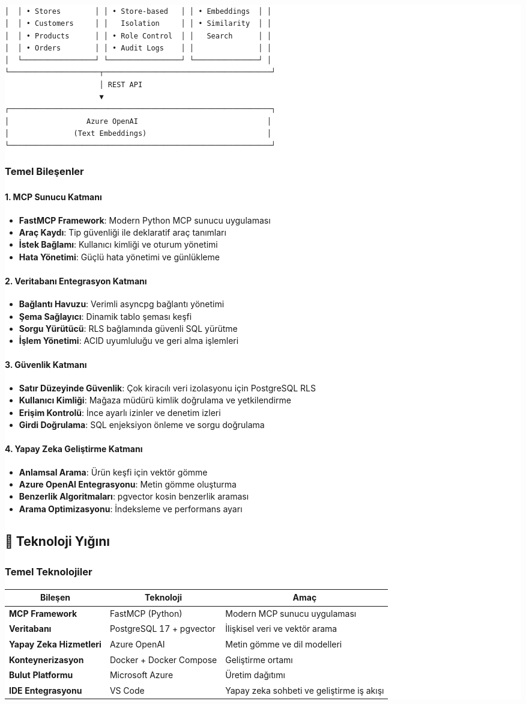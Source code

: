 ```
│  │ • Stores        │ │ • Store-based   │ │ • Embeddings  │ │
│  │ • Customers     │ │   Isolation     │ │ • Similarity  │ │
│  │ • Products      │ │ • Role Control  │ │   Search      │ │
│  │ • Orders        │ │ • Audit Logs    │ │               │ │
│  └─────────────────┘ └─────────────────┘ └───────────────┘ │
└─────────────────────┬───────────────────────────────────────┘
                      │ REST API
                      ▼
┌─────────────────────────────────────────────────────────────┐
│                  Azure OpenAI                              │
│               (Text Embeddings)                            │
└─────────────────────────────────────────────────────────────┘
```

### Temel Bileşenler

#### **1. MCP Sunucu Katmanı**
- **FastMCP Framework**: Modern Python MCP sunucu uygulaması
- **Araç Kaydı**: Tip güvenliği ile deklaratif araç tanımları
- **İstek Bağlamı**: Kullanıcı kimliği ve oturum yönetimi
- **Hata Yönetimi**: Güçlü hata yönetimi ve günlükleme

#### **2. Veritabanı Entegrasyon Katmanı**
- **Bağlantı Havuzu**: Verimli asyncpg bağlantı yönetimi
- **Şema Sağlayıcı**: Dinamik tablo şeması keşfi
- **Sorgu Yürütücü**: RLS bağlamında güvenli SQL yürütme
- **İşlem Yönetimi**: ACID uyumluluğu ve geri alma işlemleri

#### **3. Güvenlik Katmanı**
- **Satır Düzeyinde Güvenlik**: Çok kiracılı veri izolasyonu için PostgreSQL RLS
- **Kullanıcı Kimliği**: Mağaza müdürü kimlik doğrulama ve yetkilendirme
- **Erişim Kontrolü**: İnce ayarlı izinler ve denetim izleri
- **Girdi Doğrulama**: SQL enjeksiyon önleme ve sorgu doğrulama

#### **4. Yapay Zeka Geliştirme Katmanı**
- **Anlamsal Arama**: Ürün keşfi için vektör gömme
- **Azure OpenAI Entegrasyonu**: Metin gömme oluşturma
- **Benzerlik Algoritmaları**: pgvector kosin benzerlik araması
- **Arama Optimizasyonu**: İndeksleme ve performans ayarı

## 🔧 Teknoloji Yığını

### Temel Teknolojiler

| **Bileşen** | **Teknoloji** | **Amaç** |
|-------------|--------------|----------|
| **MCP Framework** | FastMCP (Python) | Modern MCP sunucu uygulaması |
| **Veritabanı** | PostgreSQL 17 + pgvector | İlişkisel veri ve vektör arama |
| **Yapay Zeka Hizmetleri** | Azure OpenAI | Metin gömme ve dil modelleri |
| **Konteynerizasyon** | Docker + Docker Compose | Geliştirme ortamı |
| **Bulut Platformu** | Microsoft Azure | Üretim dağıtımı |
| **IDE Entegrasyonu** | VS Code | Yapay zeka sohbeti ve geliştirme iş akışı |
